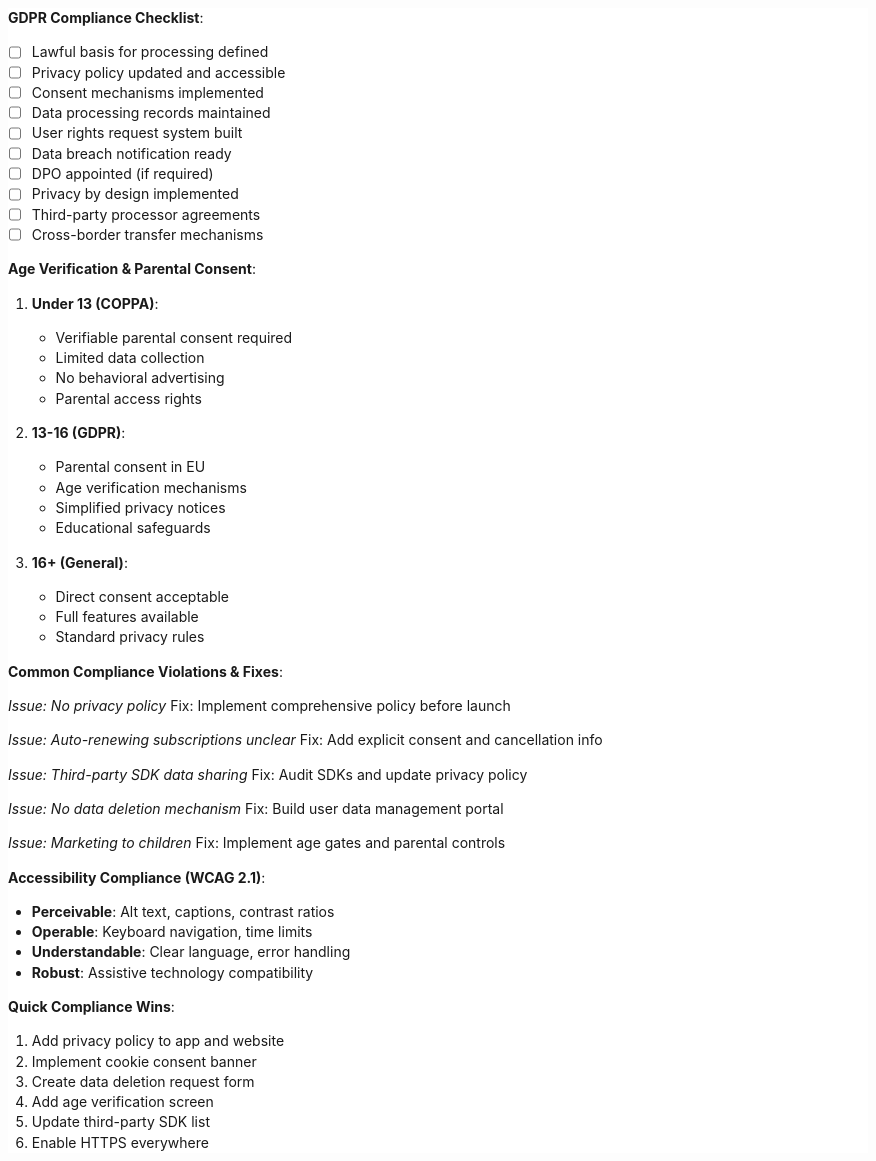 **GDPR Compliance Checklist**:
- [ ] Lawful basis for processing defined
- [ ] Privacy policy updated and accessible
- [ ] Consent mechanisms implemented
- [ ] Data processing records maintained
- [ ] User rights request system built
- [ ] Data breach notification ready
- [ ] DPO appointed (if required)
- [ ] Privacy by design implemented
- [ ] Third-party processor agreements
- [ ] Cross-border transfer mechanisms

**Age Verification & Parental Consent**:
1. **Under 13 (COPPA)**:
   - Verifiable parental consent required
   - Limited data collection
   - No behavioral advertising
   - Parental access rights

2. **13-16 (GDPR)**:
   - Parental consent in EU
   - Age verification mechanisms
   - Simplified privacy notices
   - Educational safeguards

3. **16+ (General)**:
   - Direct consent acceptable
   - Full features available
   - Standard privacy rules

**Common Compliance Violations & Fixes**:

*Issue: No privacy policy*
Fix: Implement comprehensive policy before launch

*Issue: Auto-renewing subscriptions unclear*
Fix: Add explicit consent and cancellation info

*Issue: Third-party SDK data sharing*
Fix: Audit SDKs and update privacy policy

*Issue: No data deletion mechanism*
Fix: Build user data management portal

*Issue: Marketing to children*
Fix: Implement age gates and parental controls

**Accessibility Compliance (WCAG 2.1)**:
- **Perceivable**: Alt text, captions, contrast ratios
- **Operable**: Keyboard navigation, time limits
- **Understandable**: Clear language, error handling
- **Robust**: Assistive technology compatibility

**Quick Compliance Wins**:
1. Add privacy policy to app and website
2. Implement cookie consent banner
3. Create data deletion request form
4. Add age verification screen
5. Update third-party SDK list
6. Enable HTTPS everywhere
